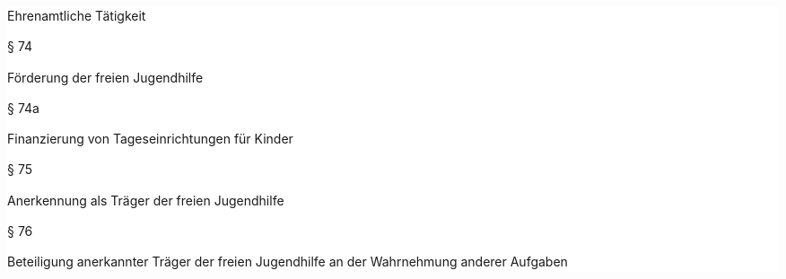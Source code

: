 Ehrenamtliche Tätigkeit

</td>

</tr>

<tr>

<td style align="left" valign="top" charoff="50">

§ 74

</td>

<td style align="left" valign="top" charoff="50">

Förderung der freien Jugendhilfe

</td>

</tr>

<tr>

<td style align="left" valign="top" charoff="50">

§ 74a

</td>

<td style align="left" valign="top" charoff="50">

Finanzierung von Tageseinrichtungen für Kinder

</td>

</tr>

<tr>

<td style align="left" valign="top" charoff="50">

§ 75

</td>

<td style align="left" valign="top" charoff="50">

Anerkennung als Träger der freien Jugendhilfe

</td>

</tr>

<tr>

<td style align="left" valign="top" charoff="50">

§ 76

</td>

<td style align="left" valign="top" charoff="50">

Beteiligung anerkannter Träger der freien Jugendhilfe an der Wahrnehmung
anderer Aufgaben

